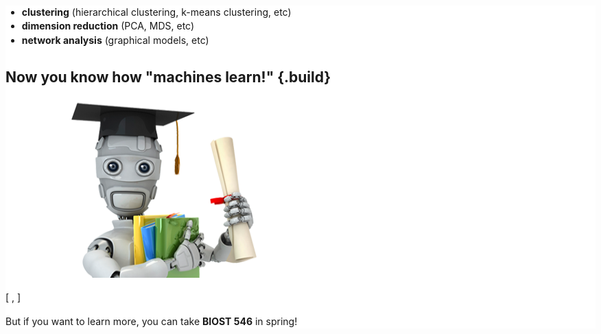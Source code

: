 - **clustering** (hierarchical clustering, k-means clustering, etc)
- **dimension reduction** (PCA, MDS, etc)
- **network analysis** (graphical models, etc)

## Now you know how "machines learn!" {.build}

![](Intro2ML_files/robot-grad.png)

\[
\,
\]

But if you want to learn more, you can take **BIOST 546** in spring!
